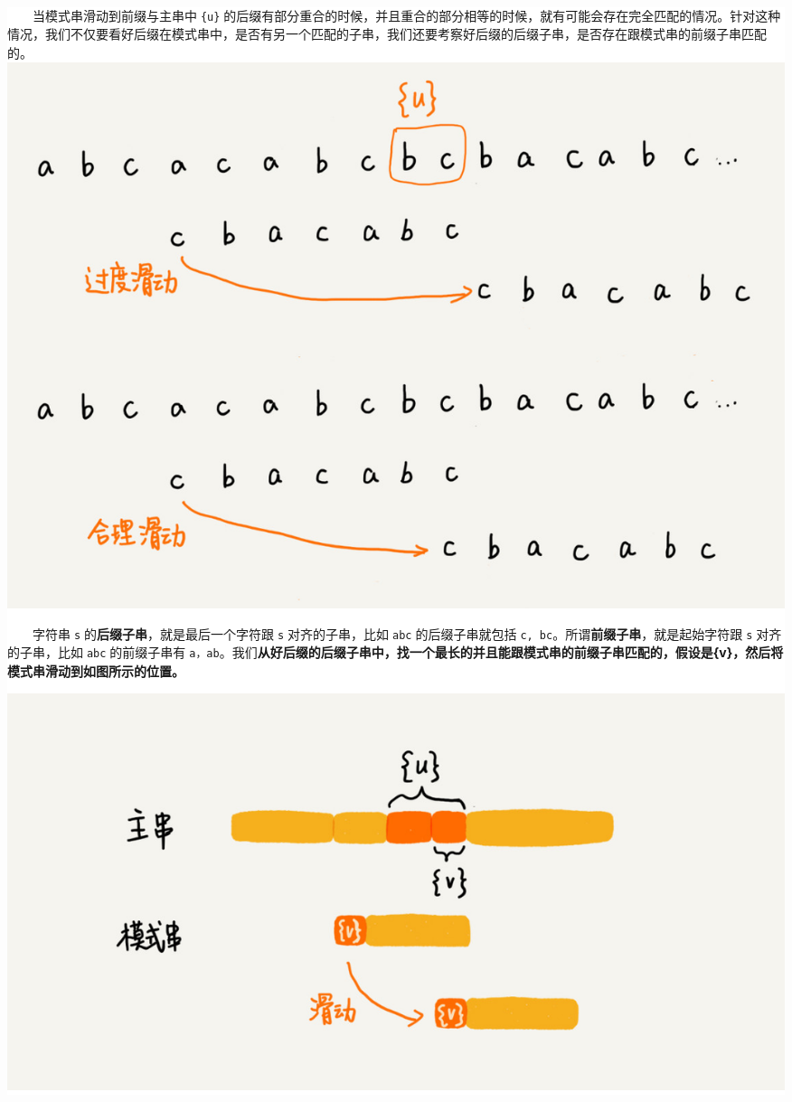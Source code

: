 &#8195;&#8195;当模式串滑动到前缀与主串中 `{u}` 的后缀有部分重合的时候，并且重合的部分相等的时候，就有可能会存在完全匹配的情况。针对这种情况，我们不仅要看好后缀在模式串中，是否有另一个匹配的子串，我们还要考察好后缀的后缀子串，是否存在跟模式串的前缀子串匹配的。
<img src="../../images/good-suffix4.jpg" alt="暂无图片" />

&#8195;&#8195;字符串 `s` 的**后缀子串**，就是最后一个字符跟 `s` 对齐的子串，比如 `abc` 的后缀子串就包括 `c, bc`。所谓**前缀子串**，就是起始字符跟 `s` 对齐的子串，比如 `abc` 的前缀子串有 `a，ab`。我们**从好后缀的后缀子串中，找一个最长的并且能跟模式串的前缀子串匹配的，假设是{v}，然后将模式串滑动到如图所示的位置。**

<img src="../../images/good-suffix5.jpg" alt="暂无图片" />
